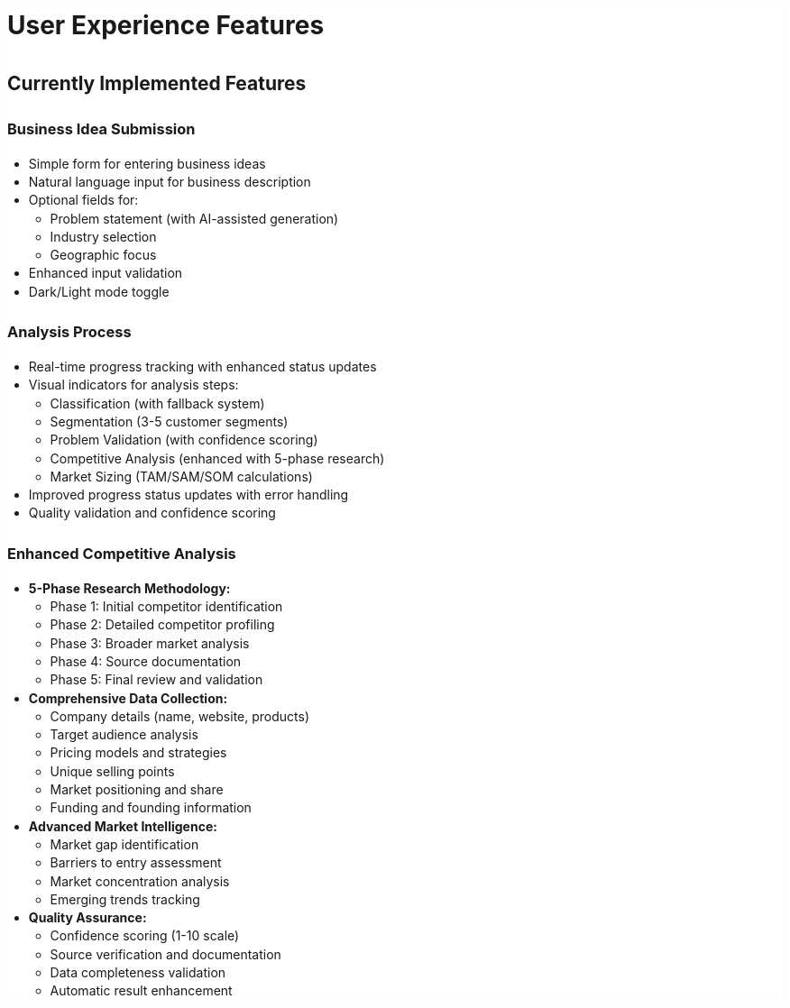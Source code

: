# User Experience Features

## Currently Implemented Features

### Business Idea Submission
- Simple form for entering business ideas
- Natural language input for business description
- Optional fields for:
  - Problem statement (with AI-assisted generation)
  - Industry selection
  - Geographic focus
- Enhanced input validation
- Dark/Light mode toggle

### Analysis Process
- Real-time progress tracking with enhanced status updates
- Visual indicators for analysis steps:
  - Classification (with fallback system)
  - Segmentation (3-5 customer segments)
  - Problem Validation (with confidence scoring)
  - Competitive Analysis (enhanced with 5-phase research)
  - Market Sizing (TAM/SAM/SOM calculations)
- Improved progress status updates with error handling
- Quality validation and confidence scoring

### Enhanced Competitive Analysis
- **5-Phase Research Methodology:**
  - Phase 1: Initial competitor identification
  - Phase 2: Detailed competitor profiling
  - Phase 3: Broader market analysis
  - Phase 4: Source documentation
  - Phase 5: Final review and validation
- **Comprehensive Data Collection:**
  - Company details (name, website, products)
  - Target audience analysis
  - Pricing models and strategies
  - Unique selling points
  - Market positioning and share
  - Funding and founding information
- **Advanced Market Intelligence:**
  - Market gap identification
  - Barriers to entry assessment
  - Market concentration analysis
  - Emerging trends tracking
- **Quality Assurance:**
  - Confidence scoring (1-10 scale)
  - Source verification and documentation
  - Data completeness validation
  - Automatic result enhancement
